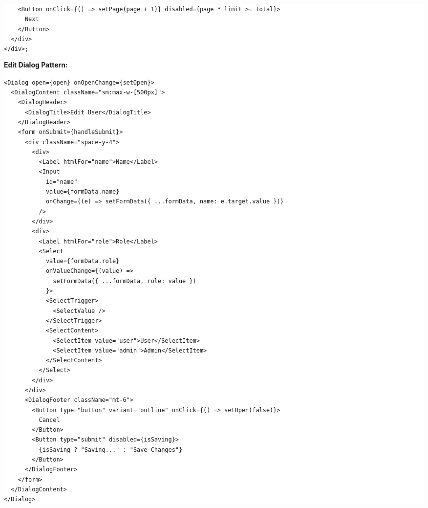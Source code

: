 ```tsx
    <Button onClick={() => setPage(page + 1)} disabled={page * limit >= total}>
      Next
    </Button>
  </div>
</div>;
```

**Edit Dialog Pattern:**

```tsx
<Dialog open={open} onOpenChange={setOpen}>
  <DialogContent className="sm:max-w-[500px]">
    <DialogHeader>
      <DialogTitle>Edit User</DialogTitle>
    </DialogHeader>
    <form onSubmit={handleSubmit}>
      <div className="space-y-4">
        <div>
          <Label htmlFor="name">Name</Label>
          <Input
            id="name"
            value={formData.name}
            onChange={(e) => setFormData({ ...formData, name: e.target.value })}
          />
        </div>
        <div>
          <Label htmlFor="role">Role</Label>
          <Select
            value={formData.role}
            onValueChange={(value) =>
              setFormData({ ...formData, role: value })
            }>
            <SelectTrigger>
              <SelectValue />
            </SelectTrigger>
            <SelectContent>
              <SelectItem value="user">User</SelectItem>
              <SelectItem value="admin">Admin</SelectItem>
            </SelectContent>
          </Select>
        </div>
      </div>
      <DialogFooter className="mt-6">
        <Button type="button" variant="outline" onClick={() => setOpen(false)}>
          Cancel
        </Button>
        <Button type="submit" disabled={isSaving}>
          {isSaving ? "Saving..." : "Save Changes"}
        </Button>
      </DialogFooter>
    </form>
  </DialogContent>
</Dialog>
```
